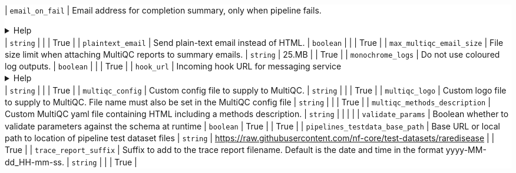 | `email_on_fail`                                                                                                                                                                                | Email address for completion summary, only when pipeline fails. <details><summary>Help</summary></details>                                                                                                                                                       | `string`                                                                                                                                                                                                           |           |                                                                     | True     |
| `plaintext_email`                                                                                                                                                                              | Send plain-text email instead of HTML.                                                                                                                                                                             | `boolean` |                                                                     |          | True   |
| `max_multiqc_email_size`                                                                                                                                                                       | File size limit when attaching MultiQC reports to summary emails.                                                                                                                                                  | `string`  | 25.MB                                                               |          | True   |
| `monochrome_logs`                                                                                                                                                                              | Do not use coloured log outputs.                                                                                                                                                                                   | `boolean` |                                                                     |          | True   |
| `hook_url`                                                                                                                                                                                     | Incoming hook URL for messaging service <details><summary>Help</summary></details>                             | `string`  |                                                                     |          | True   |
| `multiqc_config`                                                                                                                                                                               | Custom config file to supply to MultiQC.                                                                                                                                                                           | `string`  |                                                                     |          | True   |
| `multiqc_logo`                                                                                                                                                                                 | Custom logo file to supply to MultiQC. File name must also be set in the MultiQC config file                                                                                                                       | `string`  |                                                                     |          | True   |
| `multiqc_methods_description`                                                                                                                                                                  | Custom MultiQC yaml file containing HTML including a methods description.                                                                                                                                          | `string`  |                                                                     |          |        |
| `validate_params`                                                                                                                                                                              | Boolean whether to validate parameters against the schema at runtime                                                                                                                                               | `boolean` | True                                                                |          | True   |
| `pipelines_testdata_base_path`                                                                                                                                                                 | Base URL or local path to location of pipeline test dataset files                                                                                                                                                  | `string`  | https://raw.githubusercontent.com/nf-core/test-datasets/raredisease |          | True   |
| `trace_report_suffix`                                                                                                                                                                          | Suffix to add to the trace report filename. Default is the date and time in the format yyyy-MM-dd_HH-mm-ss.                                                                                                        | `string`  |                                                                     |          | True   |
